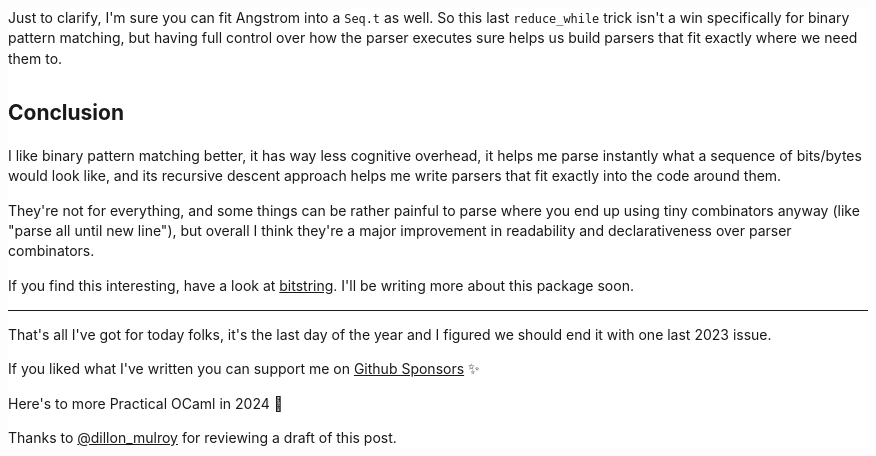 </code></pre><p>Just to clarify, I'm sure you can fit Angstrom into a <code>Seq.t</code> as well. So this last <code>reduce_while</code> trick isn't a win specifically for binary pattern matching, but having full control over how the parser executes sure helps us build parsers that fit exactly where we need them to.</p><p></p><h2>Conclusion</h2><p>I like binary pattern matching better, it has way less cognitive overhead, it helps me parse instantly what a sequence of bits/bytes would look like, and its recursive descent approach helps me write parsers that fit exactly into the code around them.</p><p>They're not for everything, and some things can be rather painful to parse where you end up using tiny combinators anyway (like &quot;parse all until new line&quot;), but overall I think they're a major improvement in readability and declarativeness over parser combinators.</p><p>If you find this interesting, have a look at <a href="https://bitstring.software/?ref=practicalocaml.com">bitstring</a>. I'll be writing more about this package soon.</p><hr/><p>That's all I've got for today folks, it's the last day of the year and I figured we should end it with one last 2023 issue.</p><p>If you liked what I've written you can support me on <a href="https://github.com/sponsors/leostera?ref=practicalocaml.com">Github Sponsors</a> &#10024;</p><p>Here's to more Practical OCaml in 2024 &#129346; </p><p>Thanks to <a href="https://twitter.com/dillon_mulroy?ref=practicalocaml.com" rel="noreferrer">@dillon_mulroy</a> for reviewing a draft of this post.</p>
